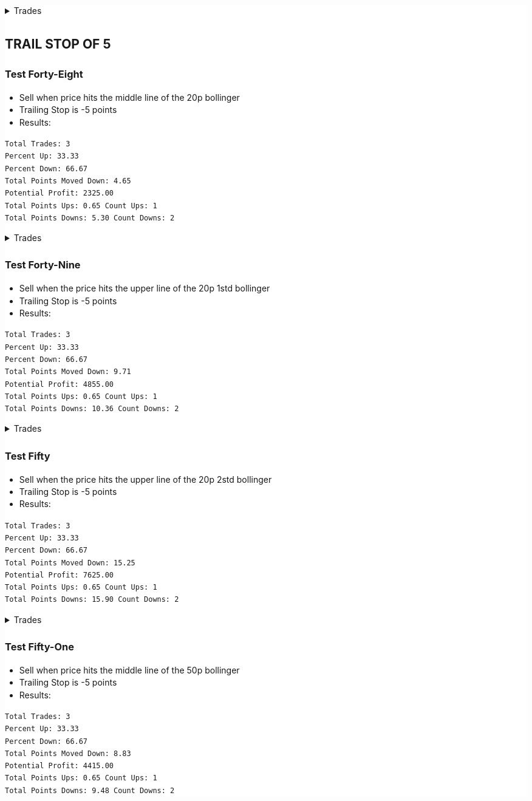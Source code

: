 <details><summary>Trades</summary></details>

## TRAIL STOP OF 5

### Test Forty-Eight
* Sell when price hits the middle line of the 20p bollinger
* Trailing Stop is -5 points
* Results:
```
Total Trades: 3
Percent Up: 33.33
Percent Down: 66.67
Total Points Moved Down: 4.65
Potential Profit: 2325.00
Total Points Ups: 0.65 Count Ups: 1
Total Points Downs: 5.30 Count Downs: 2
```

<details><summary>Trades</summary></details>

### Test Forty-Nine
* Sell when the price hits the upper line of the 20p 1std bollinger
* Trailing Stop is -5 points
* Results:
```
Total Trades: 3
Percent Up: 33.33
Percent Down: 66.67
Total Points Moved Down: 9.71
Potential Profit: 4855.00
Total Points Ups: 0.65 Count Ups: 1
Total Points Downs: 10.36 Count Downs: 2
```

<details><summary>Trades</summary></details>

### Test Fifty
* Sell when the price hits the upper line of the 20p 2std bollinger
* Trailing Stop is -5 points
* Results:
```
Total Trades: 3
Percent Up: 33.33
Percent Down: 66.67
Total Points Moved Down: 15.25
Potential Profit: 7625.00
Total Points Ups: 0.65 Count Ups: 1
Total Points Downs: 15.90 Count Downs: 2
```

<details><summary>Trades</summary></details>

### Test Fifty-One
* Sell when price hits the middle line of the 50p bollinger
* Trailing Stop is -5 points
* Results:
```
Total Trades: 3
Percent Up: 33.33
Percent Down: 66.67
Total Points Moved Down: 8.83
Potential Profit: 4415.00
Total Points Ups: 0.65 Count Ups: 1
Total Points Downs: 9.48 Count Downs: 2
```